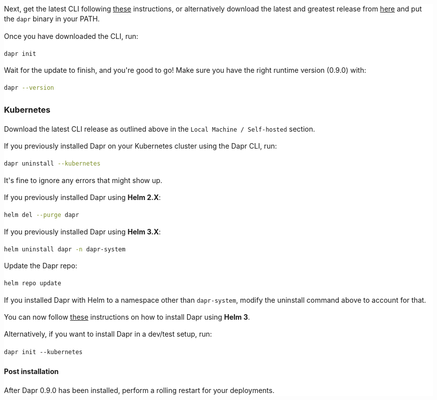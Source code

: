 Next, get the latest CLI following [these](https://github.com/dapr/cli#installing-dapr-cli) instructions, or alternatively download the latest and greatest release from [here](https://github.com/dapr/cli/releases) and put the `dapr` binary in your PATH.

Once you have downloaded the CLI, run:

```bash
dapr init
```

Wait for the update to finish, and you're good to go!
Make sure you have the right runtime version (0.9.0) with:

```bash
dapr --version
```

### Kubernetes

Download the latest CLI release as outlined above in the `Local Machine / Self-hosted` section.

If you previously installed Dapr on your Kubernetes cluster using the Dapr CLI, run:

```bash
dapr uninstall --kubernetes
```

It's fine to ignore any errors that might show up.

If you previously installed Dapr using __Helm 2.X__:

```bash
helm del --purge dapr
```

If you previously installed Dapr using __Helm 3.X__:

```bash
helm uninstall dapr -n dapr-system
```

Update the Dapr repo:

```bash
helm repo update
```

If you installed Dapr with Helm to a namespace other than `dapr-system`, modify the uninstall command above to account for that.

You can now follow [these](https://github.com/dapr/docs/blob/master/getting-started/environment-setup.md#using-helm-advanced) instructions on how to install Dapr using __Helm 3__.

Alternatively, if you want to install Dapr in a dev/test setup, run:

```
dapr init --kubernetes
```

#### Post installation

After Dapr 0.9.0 has been installed, perform a rolling restart for your deployments.
